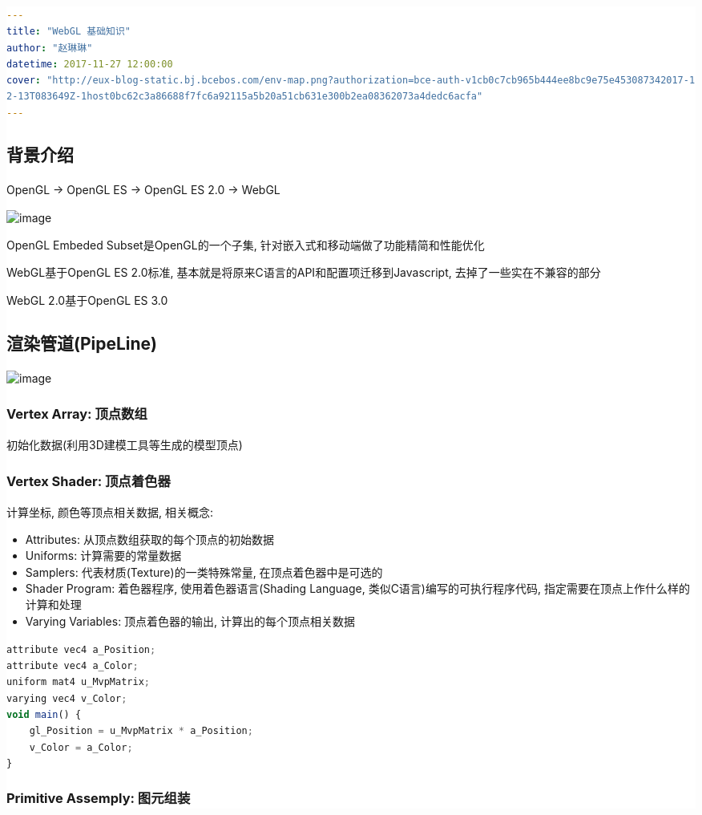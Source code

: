 ```yaml
---
title: "WebGL 基础知识"
author: "赵琳琳"
datetime: 2017-11-27 12:00:00
cover: "http://eux-blog-static.bj.bcebos.com/env-map.png?authorization=bce-auth-v1cb0c7cb965b444ee8bc9e75e453087342017-12-13T083649Z-1host0bc62c3a86688f7fc6a92115a5b20a51cb631e300b2ea08362073a4dedc6acfa"
---
```


## 背景介绍

OpenGL -&gt; OpenGL ES -&gt; OpenGL ES 2.0 -&gt; WebGL

<img src="http://eux-blog-static.bj.bcebos.com/relations.png?authorization=bce-auth-v1%2Fcb0c7cb965b444ee8bc9e75e45308734%2F2017-12-13T08%3A10%3A58Z%2F-1%2Fhost%2F4a71a255776a0d2ccad6e3770850dd41f3084c637ee63baa27380577e955bea4" alt="image" width="748" height="273" />

OpenGL Embeded Subset是OpenGL的一个子集, 针对嵌入式和移动端做了功能精简和性能优化

WebGL基于OpenGL ES 2.0标准, 基本就是将原来C语言的API和配置项迁移到Javascript, 去掉了一些实在不兼容的部分

WebGL 2.0基于OpenGL ES 3.0


## 渲染管道(PipeLine)

<img src="http://eux-blog-static.bj.bcebos.com/pipeLine.png?authorization=bce-auth-v1%2Fcb0c7cb965b444ee8bc9e75e45308734%2F2017-12-13T08%3A11%3A28Z%2F-1%2Fhost%2F05b7a0082971623bc87bfde081711104b5c83f3d206e1cce2bae0f5f4927de3d" alt="image" width="748" height="537" />

### Vertex Array: 顶点数组

初始化数据(利用3D建模工具等生成的模型顶点)

### Vertex Shader: 顶点着色器

计算坐标, 颜色等顶点相关数据, 相关概念:

- Attributes: 从顶点数组获取的每个顶点的初始数据
- Uniforms: 计算需要的常量数据
- Samplers: 代表材质(Texture)的一类特殊常量, 在顶点着色器中是可选的
- Shader Program: 着色器程序, 使用着色器语言(Shading Language, 类似C语言)编写的可执行程序代码, 指定需要在顶点上作什么样的计算和处理
- Varying Variables: 顶点着色器的输出, 计算出的每个顶点相关数据

```javascript
attribute vec4 a_Position;
attribute vec4 a_Color;
uniform mat4 u_MvpMatrix;
varying vec4 v_Color;
void main() {
    gl_Position = u_MvpMatrix * a_Position;
    v_Color = a_Color;
}
```

### Primitive Assemply: 图元组装
